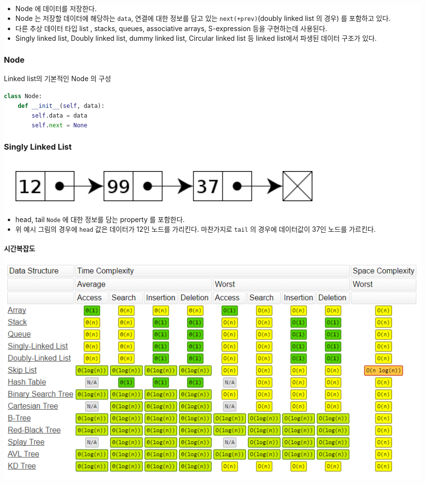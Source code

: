 


- Node 에 데이터를 저장한다.
- Node 는 저장할 데이터에 해당하는 `data`, 연결에 대한 정보를 담고 있는 `next(+prev)`(doubly linked list 의 경우) 를 포함하고 있다.
- 다른 추상 데이터 타입 list , stacks, queues, associative arrays, S-expression 등을 구현하는데 사용된다.
- Singly linked list, Doubly linked list, dummy linked list, Circular linked list 등 linked list에서 파생된 데이터 구조가 있다.


### Node

Linked list의 기본적인 Node 의 구성

````python
class Node:
    def __init__(self, data):
        self.data = data
        self.next = None
````


### Singly Linked List

![linkedList](./../images/in-post/data-structure/linked-list.png)

- head, tail `Node` 에 대한 정보를 담는 property 를 포함한다.
- 위 예시 그림의 경우에 `head` 값은 데이터가 12인 노드를 가리킨다. 마찬가지로 `tail` 의 경우에 데이터값이 37인 노드를 가르킨다.


#### 시간복잡도
![linkedList](./../images/in-post/data-structure/time-complexity.png)
